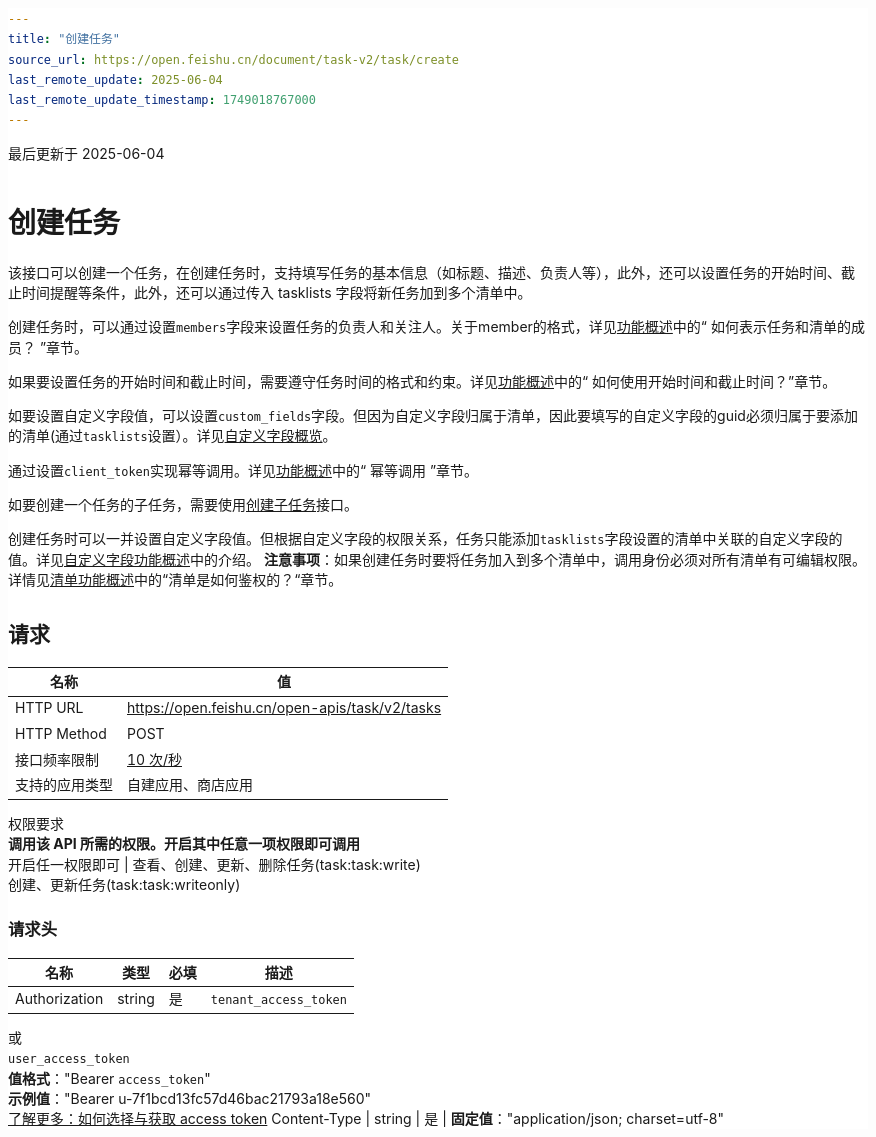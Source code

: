 ```yaml
---
title: "创建任务"
source_url: https://open.feishu.cn/document/task-v2/task/create
last_remote_update: 2025-06-04
last_remote_update_timestamp: 1749018767000
---
```

最后更新于 2025-06-04

# 创建任务

该接口可以创建一个任务，在创建任务时，支持填写任务的基本信息（如标题、描述、负责人等），此外，还可以设置任务的开始时间、截止时间提醒等条件，此外，还可以通过传入 tasklists 字段将新任务加到多个清单中。

创建任务时，可以通过设置`members`字段来设置任务的负责人和关注人。关于member的格式，详见[功能概述](https://open.feishu.cn/document/uAjLw4CM/ukTMukTMukTM/task-v2/overview)中的“ 如何表示任务和清单的成员？ ”章节。

如果要设置任务的开始时间和截止时间，需要遵守任务时间的格式和约束。详见[功能概述](https://open.feishu.cn/document/uAjLw4CM/ukTMukTMukTM/task-v2/overview)中的“ 如何使用开始时间和截止时间？”章节。

如要设置自定义字段值，可以设置`custom_fields`字段。但因为自定义字段归属于清单，因此要填写的自定义字段的guid必须归属于要添加的清单(通过`tasklists`设置）。详见[自定义字段概览](https://open.feishu.cn/document/uAjLw4CM/ukTMukTMukTM/task-v2/custom_field/custom-field-overview)。

通过设置`client_token`实现幂等调用。详见[功能概述](https://open.feishu.cn/document/uAjLw4CM/ukTMukTMukTM/task-v2/overview)中的“ 幂等调用 ”章节。

如要创建一个任务的子任务，需要使用[创建子任务](https://open.feishu.cn/document/uAjLw4CM/ukTMukTMukTM/task-v2/task-subtask/create)接口。

创建任务时可以一并设置自定义字段值。但根据自定义字段的权限关系，任务只能添加`tasklists`字段设置的清单中关联的自定义字段的值。详见[自定义字段功能概述](https://open.feishu.cn/document/uAjLw4CM/ukTMukTMukTM/task-v2/custom_field/custom-field-overview)中的介绍。
**注意事项**：如果创建任务时要将任务加入到多个清单中，调用身份必须对所有清单有可编辑权限。详情见[清单功能概述](https://open.feishu.cn/document/uAjLw4CM/ukTMukTMukTM/task-v2/tasklist/overview)中的“清单是如何鉴权的？“章节。

## 请求
名称 | 值
---|---
HTTP URL | https://open.feishu.cn/open-apis/task/v2/tasks
HTTP Method | POST
接口频率限制 | [10 次/秒](https://open.feishu.cn/document/ukTMukTMukTM/uUzN04SN3QjL1cDN)
支持的应用类型 | 自建应用、商店应用
权限要求  
            **调用该 API 所需的权限。开启其中任意一项权限即可调用**  
            开启任一权限即可 | 查看、创建、更新、删除任务(task:task:write)  
            创建、更新任务(task:task:writeonly)

### 请求头

名称 | 类型 | 必填 | 描述
--- | --- | --- | ---
Authorization | string | 是 | `tenant_access_token`  
或  
`user_access_token`  
**值格式**："Bearer `access_token`"  
**示例值**："Bearer u-7f1bcd13fc57d46bac21793a18e560"  
[了解更多：如何选择与获取 access token](https://open.feishu.cn/document/uAjLw4CM/ugTN1YjL4UTN24CO1UjN/trouble-shooting/how-to-choose-which-type-of-token-to-use)
Content-Type | string | 是 | **固定值**："application/json; charset=utf-8"
